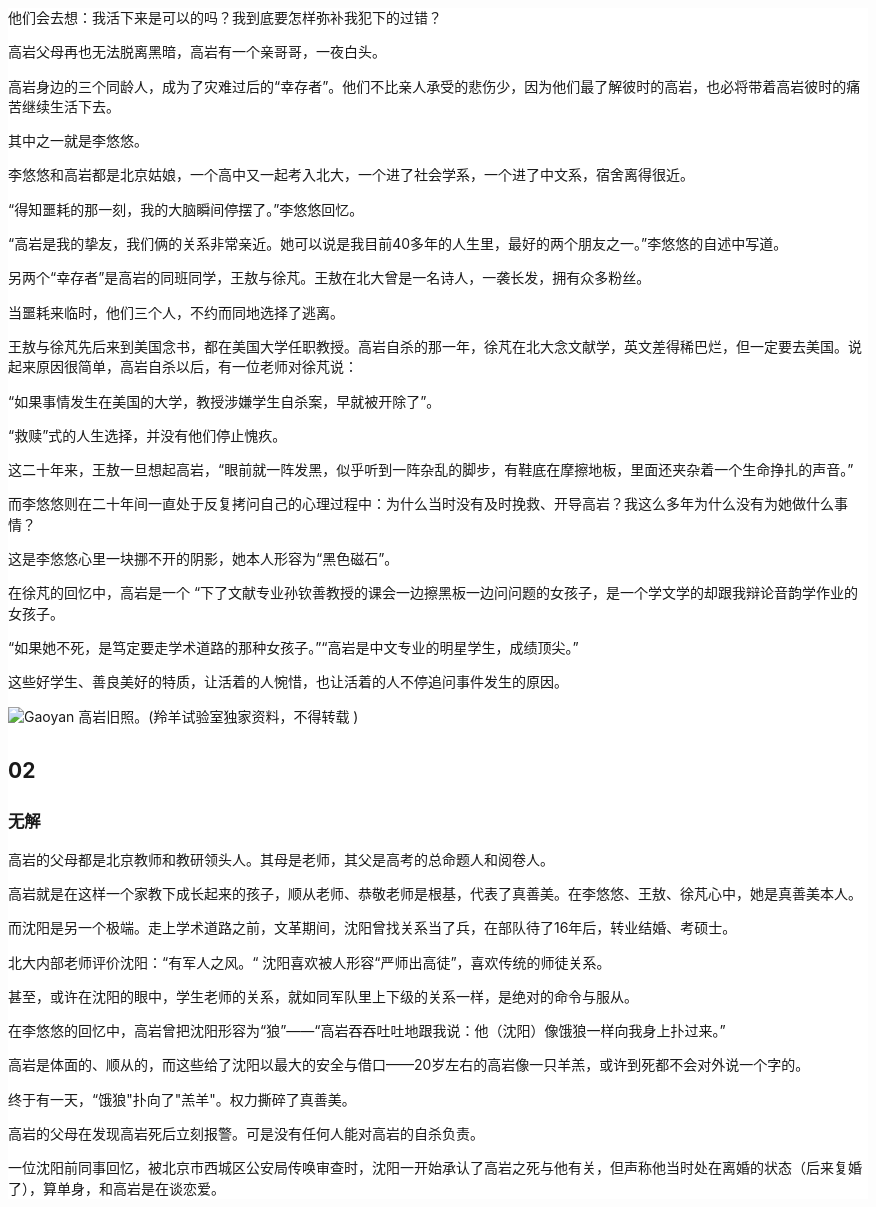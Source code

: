 他们会去想：我活下来是可以的吗？我到底要怎样弥补我犯下的过错？

高岩父母再也无法脱离黑暗，高岩有一个亲哥哥，一夜白头。

高岩身边的三个同龄人，成为了灾难过后的“幸存者”。他们不比亲人承受的悲伤少，因为他们最了解彼时的高岩，也必将带着高岩彼时的痛苦继续生活下去。

其中之一就是李悠悠。

李悠悠和高岩都是北京姑娘，一个高中又一起考入北大，一个进了社会学系，一个进了中文系，宿舍离得很近。

“得知噩耗的那一刻，我的大脑瞬间停摆了。”李悠悠回忆。

“高岩是我的挚友，我们俩的关系非常亲近。她可以说是我目前40多年的人生里，最好的两个朋友之一。”李悠悠的自述中写道。

另两个“幸存者”是高岩的同班同学，王敖与徐芃。王敖在北大曾是一名诗人，一袭长发，拥有众多粉丝。

当噩耗来临时，他们三个人，不约而同地选择了逃离。

王敖与徐芃先后来到美国念书，都在美国大学任职教授。高岩自杀的那一年，徐芃在北大念文献学，英文差得稀巴烂，但一定要去美国。说起来原因很简单，高岩自杀以后，有一位老师对徐芃说：

“如果事情发生在美国的大学，教授涉嫌学生自杀案，早就被开除了”。

“救赎”式的人生选择，并没有他们停止愧疚。

这二十年来，王敖一旦想起高岩，“眼前就一阵发黑，似乎听到一阵杂乱的脚步，有鞋底在摩擦地板，里面还夹杂着一个生命挣扎的声音。”

而李悠悠则在二十年间一直处于反复拷问自己的心理过程中：为什么当时没有及时挽救、开导高岩？我这么多年为什么没有为她做什么事情？

这是李悠悠心里一块挪不开的阴影，她本人形容为“黑色磁石”。

在徐芃的回忆中，高岩是一个 “下了文献专业孙钦善教授的课会一边擦黑板一边问问题的女孩子，是一个学文学的却跟我辩论音韵学作业的女孩子。

“如果她不死，是笃定要走学术道路的那种女孩子。”“高岩是中文专业的明星学生，成绩顶尖。”

这些好学生、善良美好的特质，让活着的人惋惜，也让活着的人不停追问事件发生的原因。

![Gaoyan](https://i.imgur.com/yeKypRZ.jpg)
高岩旧照。(羚羊试验室独家资料，不得转载 )

## 02

### 无解

高岩的父母都是北京教师和教研领头人。其母是老师，其父是高考的总命题人和阅卷人。

高岩就是在这样一个家教下成长起来的孩子，顺从老师、恭敬老师是根基，代表了真善美。在李悠悠、王敖、徐芃心中，她是真善美本人。

而沈阳是另一个极端。走上学术道路之前，文革期间，沈阳曾找关系当了兵，在部队待了16年后，转业结婚、考硕士。

北大内部老师评价沈阳：“有军人之风。“ 沈阳喜欢被人形容“严师出高徒”，喜欢传统的师徒关系。

甚至，或许在沈阳的眼中，学生老师的关系，就如同军队里上下级的关系一样，是绝对的命令与服从。

在李悠悠的回忆中，高岩曾把沈阳形容为“狼”——“高岩吞吞吐吐地跟我说：他（沈阳）像饿狼一样向我身上扑过来。”

高岩是体面的、顺从的，而这些给了沈阳以最大的安全与借口——20岁左右的高岩像一只羊羔，或许到死都不会对外说一个字的。

终于有一天，“饿狼"扑向了"羔羊"。权力撕碎了真善美。

高岩的父母在发现高岩死后立刻报警。可是没有任何人能对高岩的自杀负责。

一位沈阳前同事回忆，被北京市西城区公安局传唤审查时，沈阳一开始承认了高岩之死与他有关，但声称他当时处在离婚的状态（后来复婚了），算单身，和高岩是在谈恋爱。
